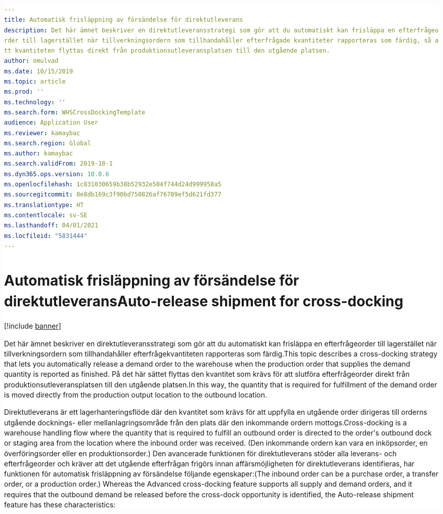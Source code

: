 ```yaml
---
title: Automatisk frisläppning av försändelse för direktutleverans
description: Det här ämnet beskriver en direktutleveransstrategi som gör att du automatiskt kan frisläppa en efterfrågeorder till lagerstället när tillverkningsordern som tillhandahåller efterfrågade kvantiteter rapporteras som färdig, så att kvantiteten flyttas direkt från produktionsutleveransplatsen till den utgående platsen.
author: omulvad
ms.date: 10/15/2019
ms.topic: article
ms.prod: ''
ms.technology: ''
ms.search.form: WHSCrossDockingTemplate
audience: Application User
ms.reviewer: kamaybac
ms.search.region: Global
ms.author: kamaybac
ms.search.validFrom: 2019-10-1
ms.dyn365.ops.version: 10.0.6
ms.openlocfilehash: 1c831030659b38b52932e504f744d24d999958a5
ms.sourcegitcommit: 0e8db169c3f90bd750826af76709ef5d621fd377
ms.translationtype: HT
ms.contentlocale: sv-SE
ms.lasthandoff: 04/01/2021
ms.locfileid: "5831444"
---
```

# <a name="auto-release-shipment-for-cross-docking"></a><span data-ttu-id="4e3f1-103">Automatisk frisläppning av försändelse för direktutleverans</span><span class="sxs-lookup"><span data-stu-id="4e3f1-103">Auto-release shipment for cross-docking</span></span>

[!include [banner](../includes/banner.md)]

<span data-ttu-id="4e3f1-104">Det här ämnet beskriver en direktutleveransstrategi som gör att du automatiskt kan frisläppa en efterfrågeorder till lagerstället när tillverkningsordern som tillhandahåller efterfrågekvantiteten rapporteras som färdig.</span><span class="sxs-lookup"><span data-stu-id="4e3f1-104">This topic describes a cross-docking strategy that lets you automatically release a demand order to the warehouse when the production order that supplies the demand quantity is reported as finished.</span></span> <span data-ttu-id="4e3f1-105">På det här sättet flyttas den kvantitet som krävs för att slutföra efterfrågeorder direkt från produktionsutleveransplatsen till den utgående platsen.</span><span class="sxs-lookup"><span data-stu-id="4e3f1-105">In this way, the quantity that is required for fulfillment of the demand order is moved directly from the production output location to the outbound location.</span></span>

<span data-ttu-id="4e3f1-106">Direktutleverans är ett lagerhanteringsflöde där den kvantitet som krävs för att uppfylla en utgående order dirigeras till orderns utgående docknings- eller mellanlagringsområde från den plats där den inkommande ordern mottogs.</span><span class="sxs-lookup"><span data-stu-id="4e3f1-106">Cross-docking is a warehouse handling flow where the quantity that is required to fulfill an outbound order is directed to the order's outbound dock or staging area from the location where the inbound order was received.</span></span> <span data-ttu-id="4e3f1-107">(Den inkommande ordern kan vara en inköpsorder, en överföringsorder eller en produktionsorder.) Den avancerade funktionen för direktutleverans stöder alla leverans- och efterfrågeorder och kräver att det utgående efterfrågan frigörs innan affärsmöjligheten för direktutleverans identifieras, har funktionen för automatisk frisläppning av försändelse följande egenskaper:</span><span class="sxs-lookup"><span data-stu-id="4e3f1-107">(The inbound order can be a purchase order, a transfer order, or a production order.) Whereas the Advanced cross-docking feature supports all supply and demand orders, and it requires that the outbound demand be released before the cross-dock opportunity is identified, the Auto-release shipment feature has these characteristics:</span></span>
